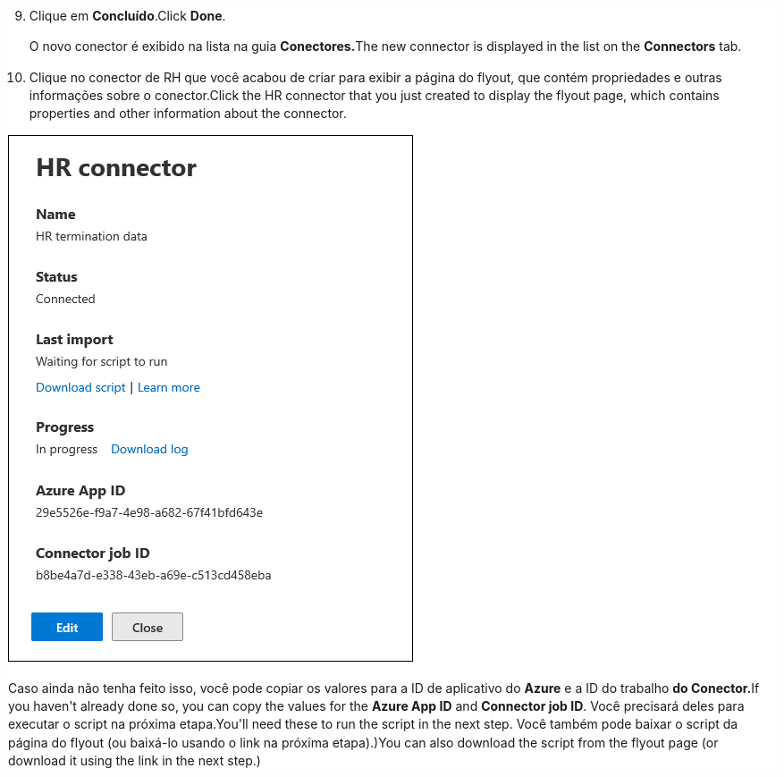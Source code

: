 9. <span data-ttu-id="b3161-350">Clique em **Concluído**.</span><span class="sxs-lookup"><span data-stu-id="b3161-350">Click **Done**.</span></span>

   <span data-ttu-id="b3161-351">O novo conector é exibido na lista na guia **Conectores.**</span><span class="sxs-lookup"><span data-stu-id="b3161-351">The new connector is displayed in the list on the **Connectors** tab.</span></span>

10. <span data-ttu-id="b3161-352">Clique no conector de RH que você acabou de criar para exibir a página do flyout, que contém propriedades e outras informações sobre o conector.</span><span class="sxs-lookup"><span data-stu-id="b3161-352">Click the HR connector that you just created to display the flyout page, which contains properties and other information about the connector.</span></span>

   ![Página de flyout para novo conector de RH](../media/HRConnectorWizard7.png)

<span data-ttu-id="b3161-354">Caso ainda não tenha feito isso, você pode copiar os valores para a ID de aplicativo do **Azure** e a ID do trabalho **do Conector.**</span><span class="sxs-lookup"><span data-stu-id="b3161-354">If you haven't already done so, you can copy the values for the **Azure App ID** and **Connector job ID**.</span></span> <span data-ttu-id="b3161-355">Você precisará deles para executar o script na próxima etapa.</span><span class="sxs-lookup"><span data-stu-id="b3161-355">You'll need these to run the script in the next step.</span></span> <span data-ttu-id="b3161-356">Você também pode baixar o script da página do flyout (ou baixá-lo usando o link na próxima etapa).)</span><span class="sxs-lookup"><span data-stu-id="b3161-356">You can also download the script from the flyout page (or download it using the link in the next step.)</span></span>
